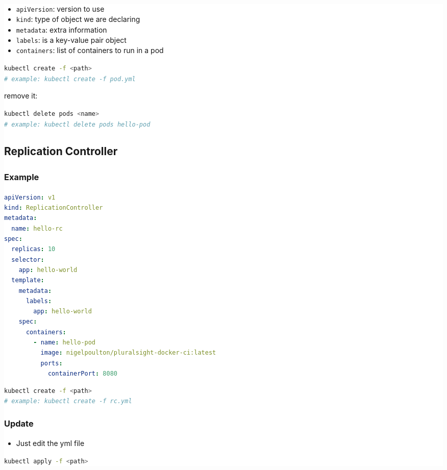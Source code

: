 - `apiVersion`: version to use
- `kind`: type of object we are declaring
- `metadata`: extra information
- `labels`: is a key-value pair object
- `containers`: list of containers to run in a pod

```bash
kubectl create -f <path>
# example: kubectl create -f pod.yml
```

remove it:
```bash
kubectl delete pods <name>
# example: kubectl delete pods hello-pod
```

## Replication Controller

### Example

```yml
apiVersion: v1
kind: ReplicationController
metadata:
  name: hello-rc
spec:
  replicas: 10
  selector:
    app: hello-world
  template:
    metadata:
      labels:
        app: hello-world
    spec:
      containers:
        - name: hello-pod
          image: nigelpoulton/pluralsight-docker-ci:latest
          ports:
            containerPort: 8080
```


```bash
kubectl create -f <path>
# example: kubectl create -f rc.yml
```

### Update

- Just edit the yml file

```bash
kubectl apply -f <path>
```
